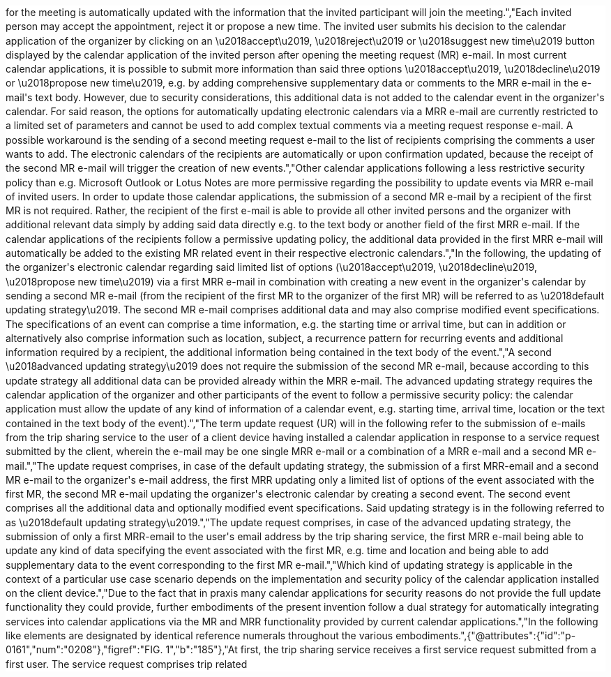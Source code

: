 for the meeting is automatically updated with the information that the invited participant will join the meeting.","Each invited person may accept the appointment, reject it or propose a new time. The invited user submits his decision to the calendar application of the organizer by clicking on an \u2018accept\u2019, \u2018reject\u2019 or \u2018suggest new time\u2019 button displayed by the calendar application of the invited person after opening the meeting request (MR) e-mail. In most current calendar applications, it is possible to submit more information than said three options \u2018accept\u2019, \u2018decline\u2019 or \u2018propose new time\u2019, e.g. by adding comprehensive supplementary data or comments to the MRR e-mail in the e-mail's text body. However, due to security considerations, this additional data is not added to the calendar event in the organizer's calendar. For said reason, the options for automatically updating electronic calendars via a MRR e-mail are currently restricted to a limited set of parameters and cannot be used to add complex textual comments via a meeting request response e-mail. A possible workaround is the sending of a second meeting request e-mail to the list of recipients comprising the comments a user wants to add. The electronic calendars of the recipients are automatically or upon confirmation updated, because the receipt of the second MR e-mail will trigger the creation of new events.","Other calendar applications following a less restrictive security policy than e.g. Microsoft Outlook or Lotus Notes are more permissive regarding the possibility to update events via MRR e-mail of invited users. In order to update those calendar applications, the submission of a second MR e-mail by a recipient of the first MR is not required. Rather, the recipient of the first e-mail is able to provide all other invited persons and the organizer with additional relevant data simply by adding said data directly e.g. to the text body or another field of the first MRR e-mail. If the calendar applications of the recipients follow a permissive updating policy, the additional data provided in the first MRR e-mail will automatically be added to the existing MR related event in their respective electronic calendars.","In the following, the updating of the organizer's electronic calendar regarding said limited list of options (\u2018accept\u2019, \u2018decline\u2019, \u2018propose new time\u2019) via a first MRR e-mail in combination with creating a new event in the organizer's calendar by sending a second MR e-mail (from the recipient of the first MR to the organizer of the first MR) will be referred to as \u2018default updating strategy\u2019. The second MR e-mail comprises additional data and may also comprise modified event specifications. The specifications of an event can comprise a time information, e.g. the starting time or arrival time, but can in addition or alternatively also comprise information such as location, subject, a recurrence pattern for recurring events and additional information required by a recipient, the additional information being contained in the text body of the event.","A second \u2018advanced updating strategy\u2019 does not require the submission of the second MR e-mail, because according to this update strategy all additional data can be provided already within the MRR e-mail. The advanced updating strategy requires the calendar application of the organizer and other participants of the event to follow a permissive security policy: the calendar application must allow the update of any kind of information of a calendar event, e.g. starting time, arrival time, location or the text contained in the text body of the event).","The term update request (UR) will in the following refer to the submission of e-mails from the trip sharing service to the user of a client device having installed a calendar application in response to a service request submitted by the client, wherein the e-mail may be one single MRR e-mail or a combination of a MRR e-mail and a second MR e-mail.","The update request comprises, in case of the default updating strategy, the submission of a first MRR-email and a second MR e-mail to the organizer's e-mail address, the first MRR updating only a limited list of options of the event associated with the first MR, the second MR e-mail updating the organizer's electronic calendar by creating a second event. The second event comprises all the additional data and optionally modified event specifications. Said updating strategy is in the following referred to as \u2018default updating strategy\u2019.","The update request comprises, in case of the advanced updating strategy, the submission of only a first MRR-email to the user's email address by the trip sharing service, the first MRR e-mail being able to update any kind of data specifying the event associated with the first MR, e.g. time and location and being able to add supplementary data to the event corresponding to the first MR e-mail.","Which kind of updating strategy is applicable in the context of a particular use case scenario depends on the implementation and security policy of the calendar application installed on the client device.","Due to the fact that in praxis many calendar applications for security reasons do not provide the full update functionality they could provide, further embodiments of the present invention follow a dual strategy for automatically integrating services into calendar applications via the MR and MRR functionality provided by current calendar applications.","In the following like elements are designated by identical reference numerals throughout the various embodiments.",{"@attributes":{"id":"p-0161","num":"0208"},"figref":"FIG. 1","b":"185"},"At first, the trip sharing service receives a first service request  submitted from a first user. The service request comprises trip related